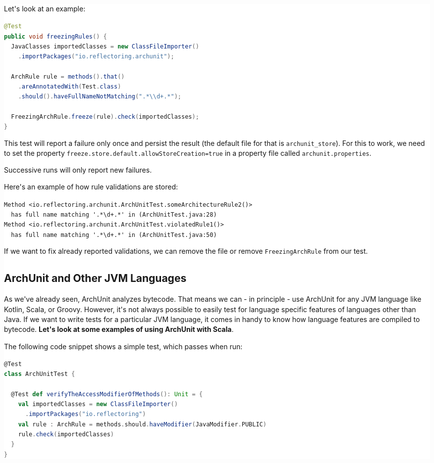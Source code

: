 Let's look at an example:

```java
@Test
public void freezingRules() {
  JavaClasses importedClasses = new ClassFileImporter()
    .importPackages("io.reflectoring.archunit");

  ArchRule rule = methods().that()
    .areAnnotatedWith(Test.class)
    .should().haveFullNameNotMatching(".*\\d+.*");

  FreezingArchRule.freeze(rule).check(importedClasses);
}
```

This test will report a failure only once and persist the result (the default file for that is `archunit_store`).
For this to work, we need to set the property `freeze.store.default.allowStoreCreation=true` in a property file called
`archunit.properties`.

Successive runs will only report new failures.

Here's an example of how rule validations are stored:

```text
Method <io.reflectoring.archunit.ArchUnitTest.someArchitectureRule2()> 
  has full name matching '.*\d+.*' in (ArchUnitTest.java:28)
Method <io.reflectoring.archunit.ArchUnitTest.violatedRule1()> 
  has full name matching '.*\d+.*' in (ArchUnitTest.java:50)
```

If we want to fix already reported validations, we can remove the file or remove `FreezingArchRule` from our test.

## ArchUnit and Other JVM Languages 
As we've already seen, ArchUnit analyzes bytecode. That means we can - in principle - use ArchUnit
for any JVM language like Kotlin, Scala, or Groovy. However, it's not always possible to easily test
for language specific features of languages other than Java. If we want to write tests for a particular JVM
language, it comes in handy to know how language features are compiled to bytecode. **Let's look at some examples
of using ArchUnit with Scala**.

The following code snippet shows a simple test, which passes when run:

```scala
@Test
class ArchUnitTest {

  @Test def verifyTheAccessModifierOfMethods(): Unit = {
    val importedClasses = new ClassFileImporter()
      .importPackages("io.reflectoring")
    val rule : ArchRule = methods.should.haveModifier(JavaModifier.PUBLIC)
    rule.check(importedClasses)
  }
}
```

